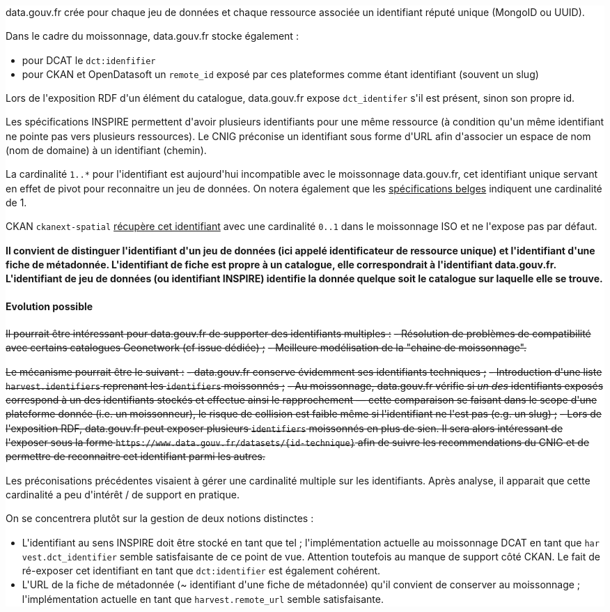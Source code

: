 data.gouv.fr crée pour chaque jeu de données et chaque ressource associée un identifiant réputé unique (MongoID ou UUID).

Dans le cadre du moissonnage, data.gouv.fr stocke également :
- pour DCAT le `dct:idenfifier`
- pour CKAN et OpenDatasoft un `remote_id` exposé par ces plateformes comme étant identifiant (souvent un slug)

Lors de l'exposition RDF d'un élément du catalogue, data.gouv.fr expose `dct_identifer` s'il est présent, sinon son propre id.

Les spécifications INSPIRE permettent d'avoir plusieurs identifiants pour une même ressource (à condition qu'un même identifiant ne pointe pas vers plusieurs ressources). Le CNIG préconise un identifiant sous forme d'URL afin d'associer un espace de nom (nom de domaine) à un identifiant (chemin).

La cardinalité `1..*` pour l'identifiant est aujourd'hui incompatible avec le moissonnage data.gouv.fr, cet identifiant unique servant en effet de pivot pour reconnaitre un jeu de données. On notera également que les [spécifications belges](https://github.com/belgif/inspire-dcat/blob/main/DCATAPprofil.fr.md#instanciation-de-dcatdataset) indiquent une cardinalité de 1.

CKAN `ckanext-spatial` [récupère cet identifiant](https://github.com/ckan/ckanext-spatial/blob/e59a295431247fcd605fe55bb4fd9a2ecfc28d2b/ckanext/spatial/harvested_metadata.py#L553) avec une cardinalité `0..1` dans le moissonnage ISO et ne l'expose pas par défaut.

**Il convient de distinguer l'identifiant d'un jeu de données (ici appelé identificateur de ressource unique) et l'identifiant d'une fiche de métadonnée. L'identifiant de fiche est propre à un catalogue, elle correspondrait à l'identifiant data.gouv.fr. L'identifiant de jeu de données (ou identifiant INSPIRE) identifie la donnée quelque soit le catalogue sur laquelle elle se trouve.**

#### Evolution possible

~~Il pourrait être intéressant pour data.gouv.fr de supporter des identifiants multiples :~~
~~- Résolution de problèmes de compatibilité avec certains catalogues Geonetwork (cf issue dédiée) ;~~
~~- Meilleure modélisation de la "chaine de moissonnage".~~

~~Le mécanisme pourrait être le suivant :~~
~~- data.gouv.fr conserve évidemment ses identifiants techniques ;~~
~~- Introduction d'une liste `harvest.identifiers` reprenant les `identifiers` moissonnés ;~~
~~- Au moissonnage, data.gouv.fr vérifie si _un des_ identifiants exposés correspond à un des identifiants stockés et effectue ainsi le rapprochement — cette comparaison se faisant dans le scope d'une plateforme donnée (i.e. un moissonneur), le risque de collision est faible même si l'identifiant ne l'est pas (e.g. un slug) ;~~
~~- Lors de l'exposition RDF, data.gouv.fr peut exposer plusieurs `identifiers` moissonnés en plus de sien. Il sera alors intéressant de l'exposer sous la forme `https://www.data.gouv.fr/datasets/{id-technique}` afin de suivre les recommendations du CNIG et de permettre de reconnaitre cet identifiant parmi les autres.~~

Les préconisations précédentes visaient à gérer une cardinalité multiple sur les identifiants. Après analyse, il apparait que cette cardinalité a peu d'intérêt / de support en pratique.

On se concentrera plutôt sur la gestion de deux notions distinctes :
- L'identifiant au sens INSPIRE doit être stocké en tant que tel ; l'implémentation actuelle au moissonnage DCAT en tant que `harvest.dct_identifier` semble satisfaisante de ce point de vue. Attention toutefois au manque de support côté CKAN. Le fait de ré-exposer cet identifiant en tant que `dct:identifier` est également cohérent.  
- L'URL de la fiche de métadonnée (~ identifiant d'une fiche de métadonnée) qu'il convient de conserver au moissonnage ; l'implémentation actuelle en tant que `harvest.remote_url` semble satisfaisante.
